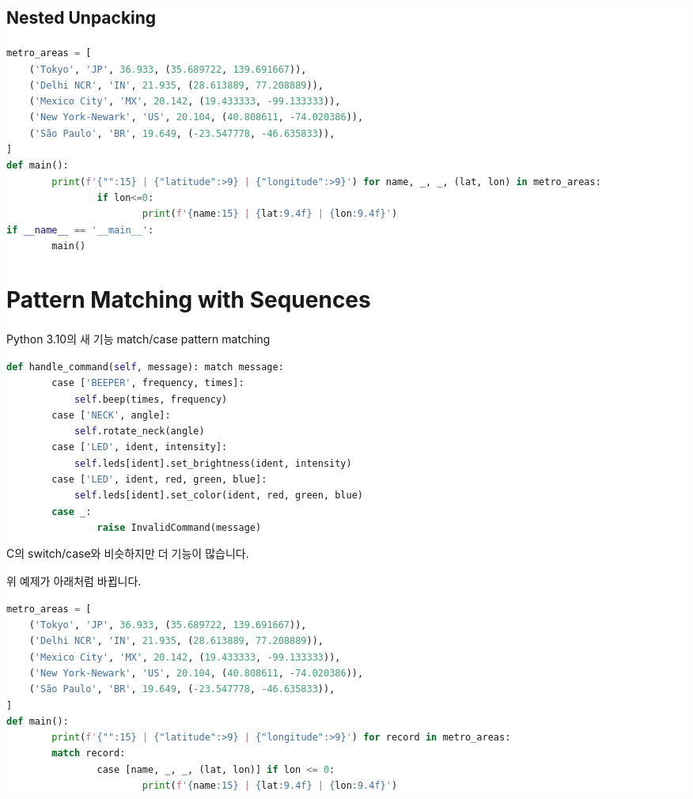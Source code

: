 ## Nested Unpacking

```python
metro_areas = [
    ('Tokyo', 'JP', 36.933, (35.689722, 139.691667)),
    ('Delhi NCR', 'IN', 21.935, (28.613889, 77.208889)),
    ('Mexico City', 'MX', 20.142, (19.433333, -99.133333)),
    ('New York-Newark', 'US', 20.104, (40.808611, -74.020386)),
    ('São Paulo', 'BR', 19.649, (-23.547778, -46.635833)),
]
def main():
		print(f'{"":15} | {"latitude":>9} | {"longitude":>9}') for name, _, _, (lat, lon) in metro_areas:
				if lon<=0:
						print(f'{name:15} | {lat:9.4f} | {lon:9.4f}')
if __name__ == '__main__':
		main()
```

# Pattern Matching with Sequences

Python 3.10의 새 기능 match/case pattern matching

```python
def handle_command(self, message): match message:
		case ['BEEPER', frequency, times]:
		    self.beep(times, frequency)
		case ['NECK', angle]:
		    self.rotate_neck(angle)
		case ['LED', ident, intensity]:
		    self.leds[ident].set_brightness(ident, intensity)
		case ['LED', ident, red, green, blue]:
		    self.leds[ident].set_color(ident, red, green, blue)
		case _:
				raise InvalidCommand(message)
```

C의 switch/case와 비슷하지만 더 기능이 많습니다.

위 예제가 아래처럼 바뀝니다.

```python
metro_areas = [
    ('Tokyo', 'JP', 36.933, (35.689722, 139.691667)),
    ('Delhi NCR', 'IN', 21.935, (28.613889, 77.208889)),
    ('Mexico City', 'MX', 20.142, (19.433333, -99.133333)),
    ('New York-Newark', 'US', 20.104, (40.808611, -74.020386)),
    ('São Paulo', 'BR', 19.649, (-23.547778, -46.635833)),
]
def main():
		print(f'{"":15} | {"latitude":>9} | {"longitude":>9}') for record in metro_areas:
		match record:
				case [name, _, _, (lat, lon)] if lon <= 0:
						print(f'{name:15} | {lat:9.4f} | {lon:9.4f}')
```
